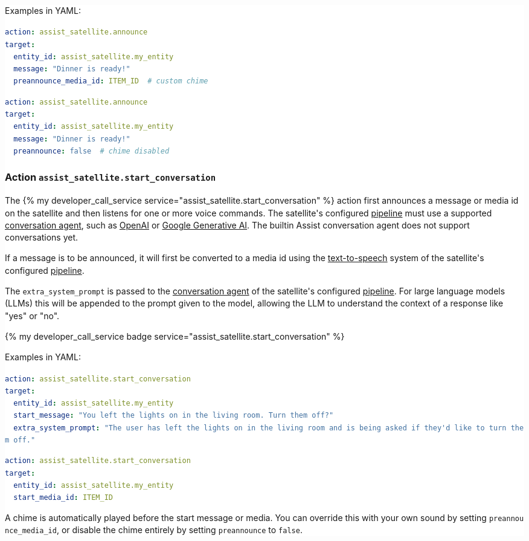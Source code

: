 Examples in YAML:

```yaml
action: assist_satellite.announce
target:
  entity_id: assist_satellite.my_entity
  message: "Dinner is ready!"
  preannounce_media_id: ITEM_ID  # custom chime
```

```yaml
action: assist_satellite.announce
target:
  entity_id: assist_satellite.my_entity
  message: "Dinner is ready!"
  preannounce: false  # chime disabled
```

### Action `assist_satellite.start_conversation`

The {% my developer_call_service service="assist_satellite.start_conversation" %} action first announces a message or media id on the satellite and then listens for one or more voice commands. The satellite's configured [pipeline](/voice_control/voice_remote_local_assistant/) must use a supported [conversation agent](/integrations/conversation), such as [OpenAI](/integrations/openai_conversation) or [Google Generative AI](/integrations/google_generative_ai_conversation). The builtin Assist conversation agent does not support conversations yet.

If a message is to be announced, it will first be converted to a media id using the [text-to-speech](/integrations/tts) system of the satellite's configured [pipeline](/voice_control/voice_remote_local_assistant/).

The `extra_system_prompt` is passed to the [conversation agent](/integrations/conversation) of the satellite's configured [pipeline](/voice_control/voice_remote_local_assistant/). For large language models (LLMs) this will be appended to the prompt given to the model, allowing the LLM to understand the context of a response like "yes" or "no".

{% my developer_call_service badge service="assist_satellite.start_conversation" %}

Examples in YAML:

```yaml
action: assist_satellite.start_conversation
target:
  entity_id: assist_satellite.my_entity
  start_message: "You left the lights on in the living room. Turn them off?"
  extra_system_prompt: "The user has left the lights on in the living room and is being asked if they'd like to turn them off."
```

```yaml
action: assist_satellite.start_conversation
target:
  entity_id: assist_satellite.my_entity
  start_media_id: ITEM_ID
```

A chime is automatically played before the start message or media. You can override this with your own sound by setting `preannounce_media_id`, or disable the chime entirely by setting `preannounce` to `false`.

